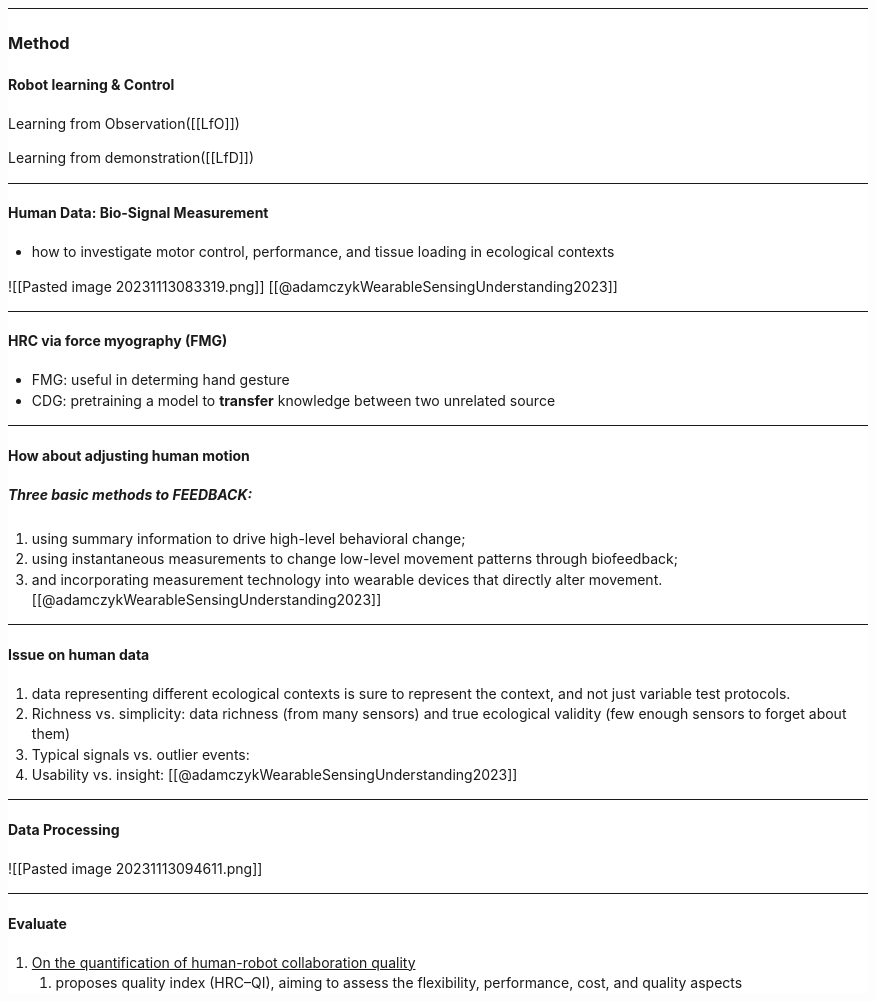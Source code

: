
---
### Method 

#### Robot learning & Control 

Learning from Observation([[LfO]])

Learning from demonstration([[LfD]])

---
#### Human Data: Bio-Signal Measurement
- how to investigate motor control, performance, and tissue loading in ecological contexts

![[Pasted image 20231113083319.png]]
[[@adamczykWearableSensingUnderstanding2023]]

---
 #### HRC via force myography (FMG)
- FMG: useful in determing hand gesture 
- CDG: pretraining a model to **transfer** knowledge between two unrelated source

---
#### How about adjusting human motion
##### Three basic methods to FEEDBACK: 
1. using summary information to drive high-level behavioral change;
2. using instantaneous measurements to change low-level movement patterns through biofeedback; 
3. and incorporating measurement technology into wearable devices that directly alter movement.
[[@adamczykWearableSensingUnderstanding2023]]



---
#### Issue on human data
1.  data representing different ecological contexts is sure to represent the context, and not just variable test protocols.
2. Richness vs. simplicity: data richness (from many sensors) and true ecological validity (few enough sensors to forget about them)
3. Typical signals vs. outlier events:
4. Usability vs. insight:
[[@adamczykWearableSensingUnderstanding2023]]

---
#### Data Processing
![[Pasted image 20231113094611.png]]

---
#### Evaluate

1. [On the quantification of human-robot collaboration quality](https://www.scopus.com/record/display.uri?eid=2-s2.0-85150888787&origin=scopusAI)
	1. proposes quality index (HRC–QI), aiming to assess the flexibility, performance, cost, and quality aspects
